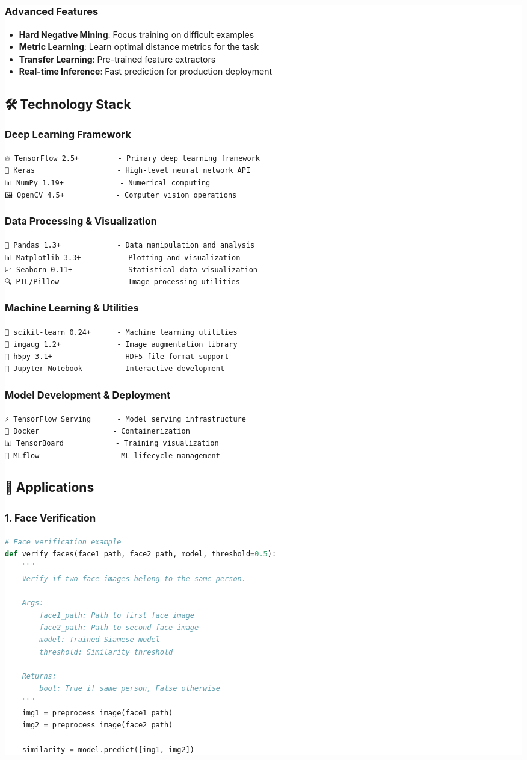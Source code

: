 ### Advanced Features
- **Hard Negative Mining**: Focus training on difficult examples
- **Metric Learning**: Learn optimal distance metrics for the task
- **Transfer Learning**: Pre-trained feature extractors
- **Real-time Inference**: Fast prediction for production deployment

## 🛠️ Technology Stack

### Deep Learning Framework
```
🔥 TensorFlow 2.5+         - Primary deep learning framework
🎯 Keras                   - High-level neural network API
📊 NumPy 1.19+             - Numerical computing
🖼️ OpenCV 4.5+            - Computer vision operations
```

### Data Processing & Visualization
```
🐼 Pandas 1.3+             - Data manipulation and analysis
📊 Matplotlib 3.3+         - Plotting and visualization
📈 Seaborn 0.11+           - Statistical data visualization
🔍 PIL/Pillow              - Image processing utilities
```

### Machine Learning & Utilities
```
📏 scikit-learn 0.24+      - Machine learning utilities
🎲 imgaug 1.2+             - Image augmentation library
📁 h5py 3.1+               - HDF5 file format support
📓 Jupyter Notebook        - Interactive development
```

### Model Development & Deployment
```
⚡ TensorFlow Serving      - Model serving infrastructure
🐳 Docker                 - Containerization
📊 TensorBoard            - Training visualization
🔧 MLflow                 - ML lifecycle management
```

## 🎯 Applications

### 1. Face Verification
```python
# Face verification example
def verify_faces(face1_path, face2_path, model, threshold=0.5):
    """
    Verify if two face images belong to the same person.
    
    Args:
        face1_path: Path to first face image
        face2_path: Path to second face image
        model: Trained Siamese model
        threshold: Similarity threshold
    
    Returns:
        bool: True if same person, False otherwise
    """
    img1 = preprocess_image(face1_path)
    img2 = preprocess_image(face2_path)
    
    similarity = model.predict([img1, img2])
```